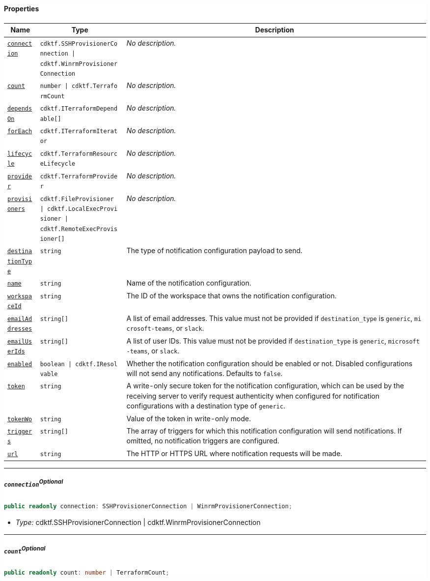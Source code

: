 #### Properties <a name="Properties" id="Properties"></a>

| **Name** | **Type** | **Description** |
| --- | --- | --- |
| <code><a href="#@cdktf/provider-tfe.notificationConfiguration.NotificationConfigurationConfig.property.connection">connection</a></code> | <code>cdktf.SSHProvisionerConnection \| cdktf.WinrmProvisionerConnection</code> | *No description.* |
| <code><a href="#@cdktf/provider-tfe.notificationConfiguration.NotificationConfigurationConfig.property.count">count</a></code> | <code>number \| cdktf.TerraformCount</code> | *No description.* |
| <code><a href="#@cdktf/provider-tfe.notificationConfiguration.NotificationConfigurationConfig.property.dependsOn">dependsOn</a></code> | <code>cdktf.ITerraformDependable[]</code> | *No description.* |
| <code><a href="#@cdktf/provider-tfe.notificationConfiguration.NotificationConfigurationConfig.property.forEach">forEach</a></code> | <code>cdktf.ITerraformIterator</code> | *No description.* |
| <code><a href="#@cdktf/provider-tfe.notificationConfiguration.NotificationConfigurationConfig.property.lifecycle">lifecycle</a></code> | <code>cdktf.TerraformResourceLifecycle</code> | *No description.* |
| <code><a href="#@cdktf/provider-tfe.notificationConfiguration.NotificationConfigurationConfig.property.provider">provider</a></code> | <code>cdktf.TerraformProvider</code> | *No description.* |
| <code><a href="#@cdktf/provider-tfe.notificationConfiguration.NotificationConfigurationConfig.property.provisioners">provisioners</a></code> | <code>cdktf.FileProvisioner \| cdktf.LocalExecProvisioner \| cdktf.RemoteExecProvisioner[]</code> | *No description.* |
| <code><a href="#@cdktf/provider-tfe.notificationConfiguration.NotificationConfigurationConfig.property.destinationType">destinationType</a></code> | <code>string</code> | The type of notification configuration payload to send. |
| <code><a href="#@cdktf/provider-tfe.notificationConfiguration.NotificationConfigurationConfig.property.name">name</a></code> | <code>string</code> | Name of the notification configuration. |
| <code><a href="#@cdktf/provider-tfe.notificationConfiguration.NotificationConfigurationConfig.property.workspaceId">workspaceId</a></code> | <code>string</code> | The ID of the workspace that owns the notification configuration. |
| <code><a href="#@cdktf/provider-tfe.notificationConfiguration.NotificationConfigurationConfig.property.emailAddresses">emailAddresses</a></code> | <code>string[]</code> | A list of email addresses. This value must not be provided if `destination_type` is `generic`, `microsoft-teams`, or `slack`. |
| <code><a href="#@cdktf/provider-tfe.notificationConfiguration.NotificationConfigurationConfig.property.emailUserIds">emailUserIds</a></code> | <code>string[]</code> | A list of user IDs. This value must not be provided if `destination_type` is `generic`, `microsoft-teams`, or `slack`. |
| <code><a href="#@cdktf/provider-tfe.notificationConfiguration.NotificationConfigurationConfig.property.enabled">enabled</a></code> | <code>boolean \| cdktf.IResolvable</code> | Whether the notification configuration should be enabled or not. Disabled configurations will not send any notifications. Defaults to `false`. |
| <code><a href="#@cdktf/provider-tfe.notificationConfiguration.NotificationConfigurationConfig.property.token">token</a></code> | <code>string</code> | A write-only secure token for the notification configuration, which can be used by the receiving server to verify request authenticity when configured for notification configurations with a destination type of `generic`. |
| <code><a href="#@cdktf/provider-tfe.notificationConfiguration.NotificationConfigurationConfig.property.tokenWo">tokenWo</a></code> | <code>string</code> | Value of the token in write-only mode. |
| <code><a href="#@cdktf/provider-tfe.notificationConfiguration.NotificationConfigurationConfig.property.triggers">triggers</a></code> | <code>string[]</code> | The array of triggers for which this notification configuration will send notifications. If omitted, no notification triggers are configured. |
| <code><a href="#@cdktf/provider-tfe.notificationConfiguration.NotificationConfigurationConfig.property.url">url</a></code> | <code>string</code> | The HTTP or HTTPS URL where notification requests will be made. |

---

##### `connection`<sup>Optional</sup> <a name="connection" id="@cdktf/provider-tfe.notificationConfiguration.NotificationConfigurationConfig.property.connection"></a>

```typescript
public readonly connection: SSHProvisionerConnection | WinrmProvisionerConnection;
```

- *Type:* cdktf.SSHProvisionerConnection | cdktf.WinrmProvisionerConnection

---

##### `count`<sup>Optional</sup> <a name="count" id="@cdktf/provider-tfe.notificationConfiguration.NotificationConfigurationConfig.property.count"></a>

```typescript
public readonly count: number | TerraformCount;
```
